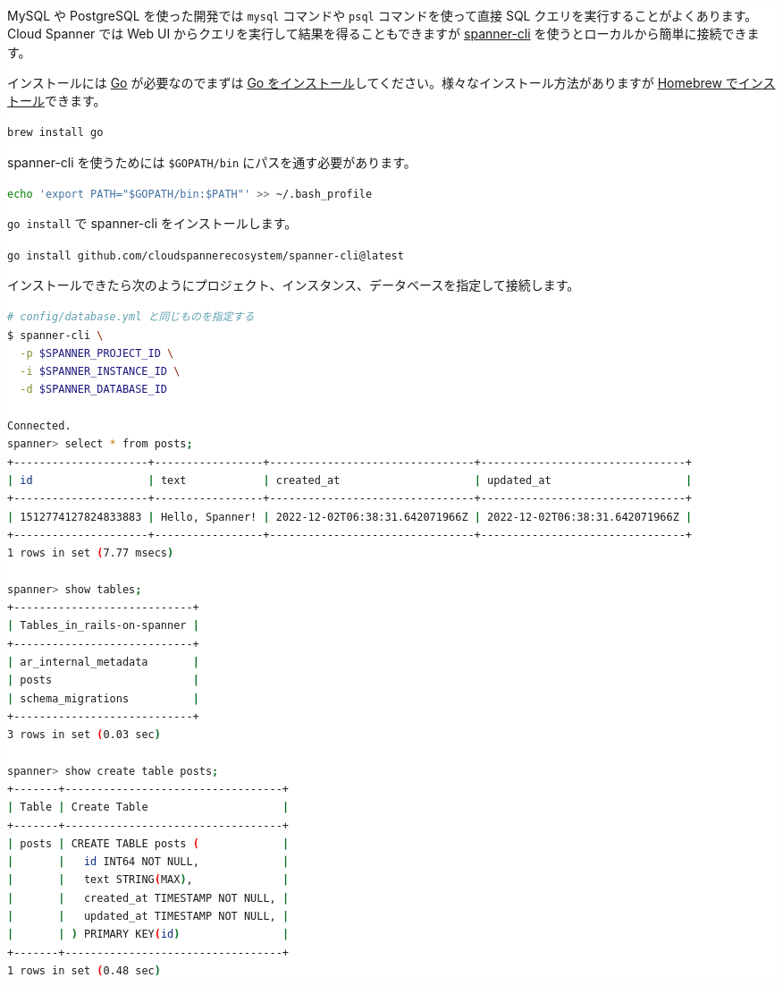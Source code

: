 MySQL や PostgreSQL を使った開発では `mysql` コマンドや `psql` コマンドを使って直接 SQL クエリを実行することがよくあります。Cloud Spanner では Web UI からクエリを実行して結果を得ることもできますが [spanner-cli](https://github.com/cloudspannerecosystem/spanner-cli) を使うとローカルから簡単に接続できます。

インストールには [Go](https://go.dev/) が必要なのでまずは [Go をインストール](https://go.dev/doc/install)してください。様々なインストール方法がありますが [Homebrew でインストール](https://formulae.brew.sh/formula/go)できます。

```sh
brew install go
```

spanner-cli を使うためには `$GOPATH/bin` にパスを通す必要があります。

```sh
echo 'export PATH="$GOPATH/bin:$PATH"' >> ~/.bash_profile
```

`go install` で spanner-cli をインストールします。

```sh
go install github.com/cloudspannerecosystem/spanner-cli@latest
```

インストールできたら次のようにプロジェクト、インスタンス、データベースを指定して接続します。

```sh
# config/database.yml と同じものを指定する
$ spanner-cli \
  -p $SPANNER_PROJECT_ID \
  -i $SPANNER_INSTANCE_ID \
  -d $SPANNER_DATABASE_ID

Connected.
spanner> select * from posts;
+---------------------+-----------------+--------------------------------+--------------------------------+
| id                  | text            | created_at                     | updated_at                     |
+---------------------+-----------------+--------------------------------+--------------------------------+
| 1512774127824833883 | Hello, Spanner! | 2022-12-02T06:38:31.642071966Z | 2022-12-02T06:38:31.642071966Z |
+---------------------+-----------------+--------------------------------+--------------------------------+
1 rows in set (7.77 msecs)

spanner> show tables;
+----------------------------+
| Tables_in_rails-on-spanner |
+----------------------------+
| ar_internal_metadata       |
| posts                      |
| schema_migrations          |
+----------------------------+
3 rows in set (0.03 sec)

spanner> show create table posts;
+-------+----------------------------------+
| Table | Create Table                     |
+-------+----------------------------------+
| posts | CREATE TABLE posts (             |
|       |   id INT64 NOT NULL,             |
|       |   text STRING(MAX),              |
|       |   created_at TIMESTAMP NOT NULL, |
|       |   updated_at TIMESTAMP NOT NULL, |
|       | ) PRIMARY KEY(id)                |
+-------+----------------------------------+
1 rows in set (0.48 sec)

```